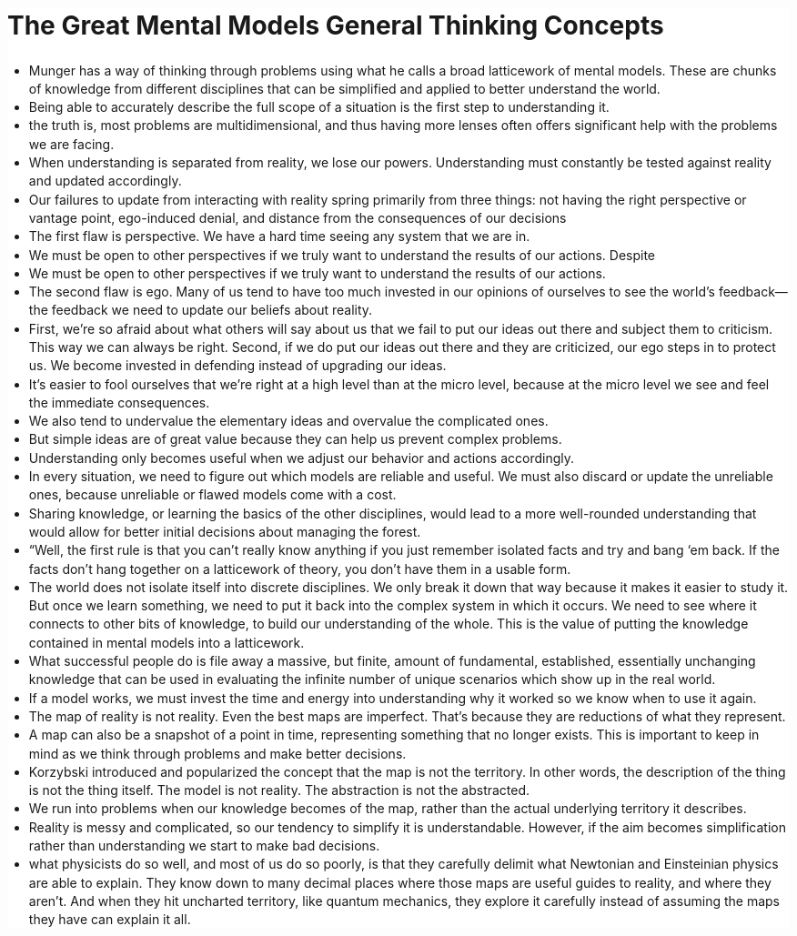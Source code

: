 # The Great Mental Models General Thinking Concepts
- Munger has a way of thinking through problems using what he calls a broad latticework of mental models. These are chunks of knowledge from different disciplines that can be simplified and applied to better understand the world.
- Being able to accurately describe the full scope of a situation is the first step to understanding it.
- the truth is, most problems are multidimensional, and thus having more lenses often offers significant help with the problems we are facing.
- When understanding is separated from reality, we lose our powers. Understanding must constantly be tested against reality and updated accordingly.
- Our failures to update from interacting with reality spring primarily from three things: not having the right perspective or vantage point, ego-induced denial, and distance from the consequences of our decisions
- The first flaw is perspective. We have a hard time seeing any system that we are in.
- We must be open to other perspectives if we truly want to understand the results of our actions. Despite
- We must be open to other perspectives if we truly want to understand the results of our actions.
- The second flaw is ego. Many of us tend to have too much invested in our opinions of ourselves to see the world’s feedback—the feedback we need to update our beliefs about reality.
- First, we’re so afraid about what others will say about us that we fail to put our ideas out there and subject them to criticism. This way we can always be right. Second, if we do put our ideas out there and they are criticized, our ego steps in to protect us. We become invested in defending instead of upgrading our ideas.
- It’s easier to fool ourselves that we’re right at a high level than at the micro level, because at the micro level we see and feel the immediate consequences.
- We also tend to undervalue the elementary ideas and overvalue the complicated ones.
- But simple ideas are of great value because they can help us prevent complex problems.
- Understanding only becomes useful when we adjust our behavior and actions accordingly.
- In every situation, we need to figure out which models are reliable and useful. We must also discard or update the unreliable ones, because unreliable or flawed models come with a cost.
- Sharing knowledge, or learning the basics of the other disciplines, would lead to a more well-rounded understanding that would allow for better initial decisions about managing the forest.
- “Well, the first rule is that you can’t really know anything if you just remember isolated facts and try and bang ‘em back. If the facts don’t hang together on a latticework of theory, you don’t have them in a usable form.
- The world does not isolate itself into discrete disciplines. We only break it down that way because it makes it easier to study it. But once we learn something, we need to put it back into the complex system in which it occurs. We need to see where it connects to other bits of knowledge, to build our understanding of the whole. This is the value of putting the knowledge contained in mental models into a latticework.
- What successful people do is file away a massive, but finite, amount of fundamental, established, essentially unchanging knowledge that can be used in evaluating the infinite number of unique scenarios which show up in the real world.
- If a model works, we must invest the time and energy into understanding why it worked so we know when to use it again.
- The map of reality is not reality. Even the best maps are imperfect. That’s because they are reductions of what they represent.
- A map can also be a snapshot of a point in time, representing something that no longer exists. This is important to keep in mind as we think through problems and make better decisions.
- Korzybski introduced and popularized the concept that the map is not the territory. In other words, the description of the thing is not the thing itself. The model is not reality. The abstraction is not the abstracted.
- We run into problems when our knowledge becomes of the map, rather than the actual underlying territory it describes.
- Reality is messy and complicated, so our tendency to simplify it is understandable. However, if the aim becomes simplification rather than understanding we start to make bad decisions.
- what physicists do so well, and most of us do so poorly, is that they carefully delimit what Newtonian and Einsteinian physics are able to explain. They know down to many decimal places where those maps are useful guides to reality, and where they aren’t. And when they hit uncharted territory, like quantum mechanics, they explore it carefully instead of assuming the maps they have can explain it all.